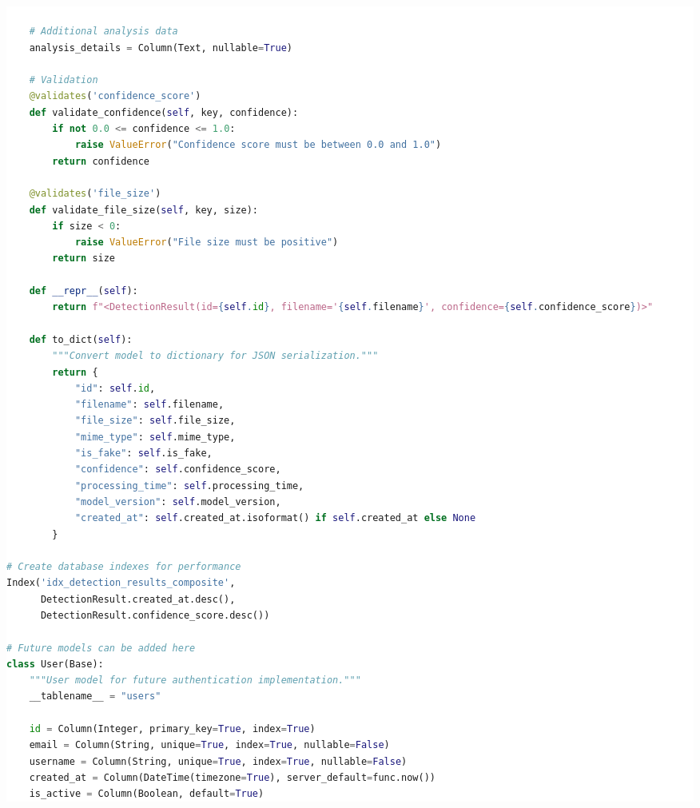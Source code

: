 ```python
    
    # Additional analysis data
    analysis_details = Column(Text, nullable=True)
    
    # Validation
    @validates('confidence_score')
    def validate_confidence(self, key, confidence):
        if not 0.0 <= confidence <= 1.0:
            raise ValueError("Confidence score must be between 0.0 and 1.0")
        return confidence
    
    @validates('file_size')
    def validate_file_size(self, key, size):
        if size < 0:
            raise ValueError("File size must be positive")
        return size
    
    def __repr__(self):
        return f"<DetectionResult(id={self.id}, filename='{self.filename}', confidence={self.confidence_score})>"
    
    def to_dict(self):
        """Convert model to dictionary for JSON serialization."""
        return {
            "id": self.id,
            "filename": self.filename,
            "file_size": self.file_size,
            "mime_type": self.mime_type,
            "is_fake": self.is_fake,
            "confidence": self.confidence_score,
            "processing_time": self.processing_time,
            "model_version": self.model_version,
            "created_at": self.created_at.isoformat() if self.created_at else None
        }

# Create database indexes for performance
Index('idx_detection_results_composite', 
      DetectionResult.created_at.desc(), 
      DetectionResult.confidence_score.desc())

# Future models can be added here
class User(Base):
    """User model for future authentication implementation."""
    __tablename__ = "users"
    
    id = Column(Integer, primary_key=True, index=True)
    email = Column(String, unique=True, index=True, nullable=False)
    username = Column(String, unique=True, index=True, nullable=False)
    created_at = Column(DateTime(timezone=True), server_default=func.now())
    is_active = Column(Boolean, default=True)
```
